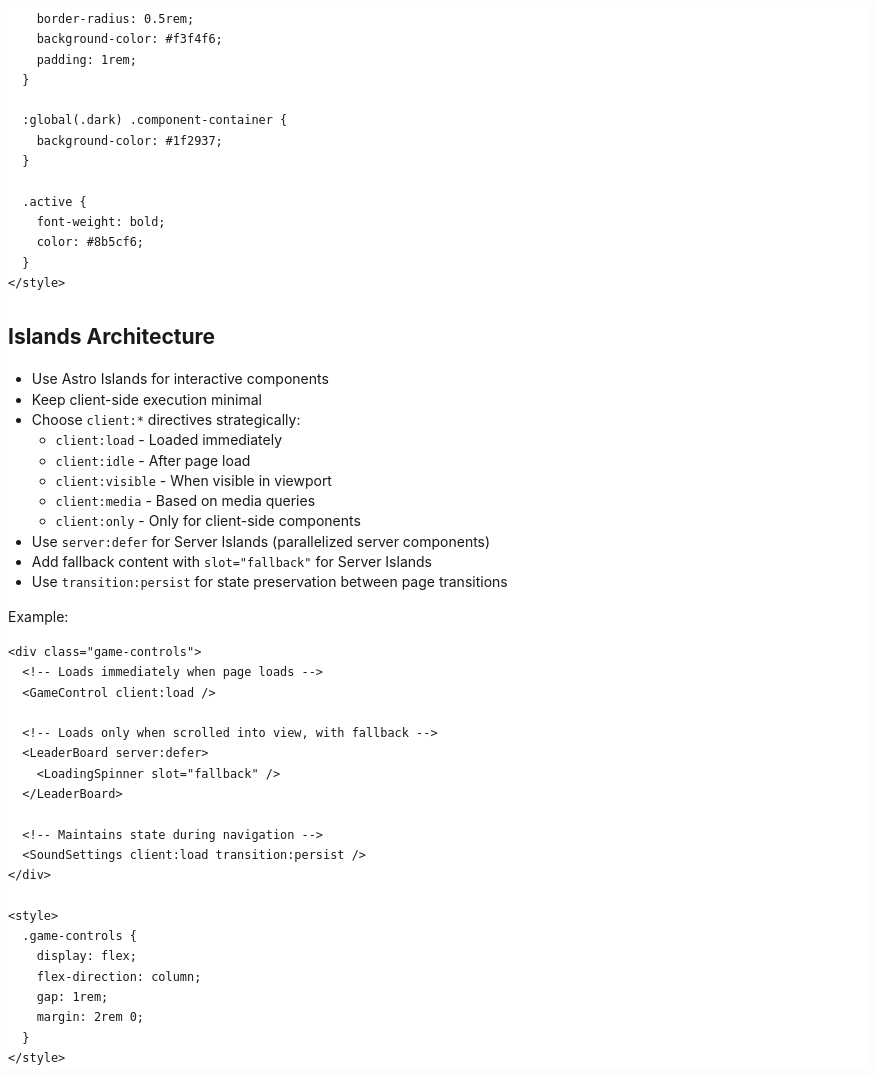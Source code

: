 ```astro
    border-radius: 0.5rem;
    background-color: #f3f4f6;
    padding: 1rem;
  }

  :global(.dark) .component-container {
    background-color: #1f2937;
  }

  .active {
    font-weight: bold;
    color: #8b5cf6;
  }
</style>
```

## Islands Architecture

- Use Astro Islands for interactive components
- Keep client-side execution minimal
- Choose `client:*` directives strategically:
  - `client:load` - Loaded immediately
  - `client:idle` - After page load
  - `client:visible` - When visible in viewport
  - `client:media` - Based on media queries
  - `client:only` - Only for client-side components
- Use `server:defer` for Server Islands (parallelized server components)
- Add fallback content with `slot="fallback"` for Server Islands
- Use `transition:persist` for state preservation between page transitions

Example:

```astro
<div class="game-controls">
  <!-- Loads immediately when page loads -->
  <GameControl client:load />

  <!-- Loads only when scrolled into view, with fallback -->
  <LeaderBoard server:defer>
    <LoadingSpinner slot="fallback" />
  </LeaderBoard>

  <!-- Maintains state during navigation -->
  <SoundSettings client:load transition:persist />
</div>

<style>
  .game-controls {
    display: flex;
    flex-direction: column;
    gap: 1rem;
    margin: 2rem 0;
  }
</style>
```
